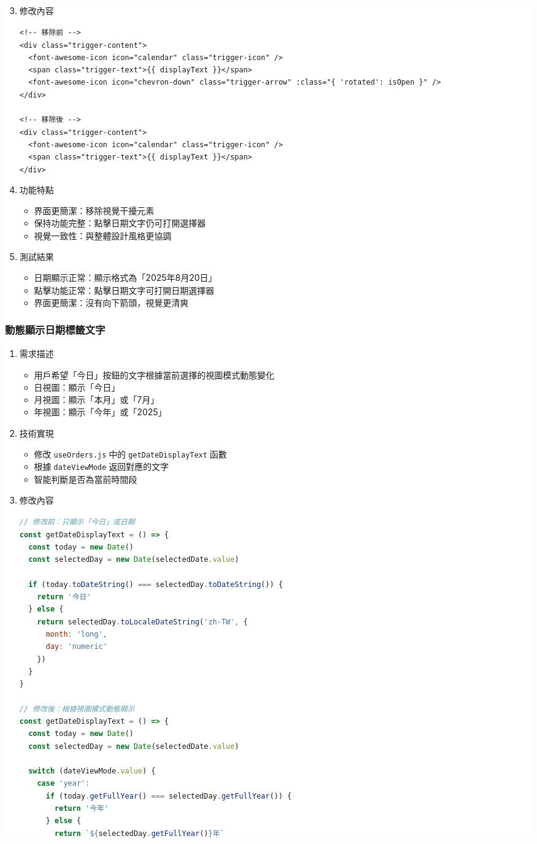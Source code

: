 3. 修改內容
   ```vue
   <!-- 移除前 -->
   <div class="trigger-content">
     <font-awesome-icon icon="calendar" class="trigger-icon" />
     <span class="trigger-text">{{ displayText }}</span>
     <font-awesome-icon icon="chevron-down" class="trigger-arrow" :class="{ 'rotated': isOpen }" />
   </div>
   
   <!-- 移除後 -->
   <div class="trigger-content">
     <font-awesome-icon icon="calendar" class="trigger-icon" />
     <span class="trigger-text">{{ displayText }}</span>
   </div>
   ```

4. 功能特點
   - 界面更簡潔：移除視覺干擾元素
   - 保持功能完整：點擊日期文字仍可打開選擇器
   - 視覺一致性：與整體設計風格更協調

5. 測試結果
   - 日期顯示正常：顯示格式為「2025年8月20日」
   - 點擊功能正常：點擊日期文字可打開日期選擇器
   - 界面更簡潔：沒有向下箭頭，視覺更清爽

### 動態顯示日期標籤文字
1. 需求描述
   - 用戶希望「今日」按鈕的文字根據當前選擇的視圖模式動態變化
   - 日視圖：顯示「今日」
   - 月視圖：顯示「本月」或「7月」
   - 年視圖：顯示「今年」或「2025」

2. 技術實現
   - 修改 `useOrders.js` 中的 `getDateDisplayText` 函數
   - 根據 `dateViewMode` 返回對應的文字
   - 智能判斷是否為當前時間段

3. 修改內容
   ```javascript
   // 修改前：只顯示「今日」或日期
   const getDateDisplayText = () => {
     const today = new Date()
     const selectedDay = new Date(selectedDate.value)
     
     if (today.toDateString() === selectedDay.toDateString()) {
       return '今日'
     } else {
       return selectedDay.toLocaleDateString('zh-TW', { 
         month: 'long', 
         day: 'numeric' 
       })
     }
   }
   
   // 修改後：根據視圖模式動態顯示
   const getDateDisplayText = () => {
     const today = new Date()
     const selectedDay = new Date(selectedDate.value)
     
     switch (dateViewMode.value) {
       case 'year':
         if (today.getFullYear() === selectedDay.getFullYear()) {
           return '今年'
         } else {
           return `${selectedDay.getFullYear()}年`
   ```